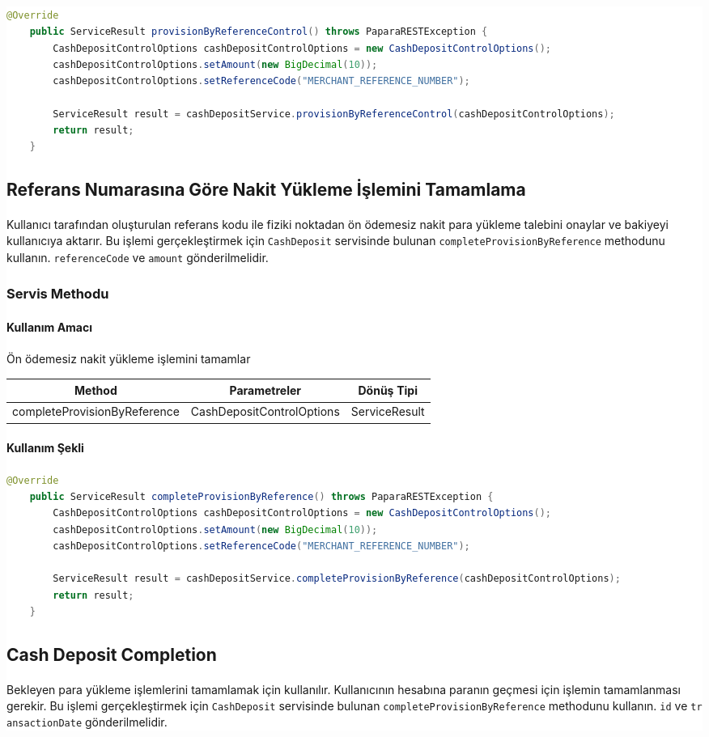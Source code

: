 ```java
@Override
    public ServiceResult provisionByReferenceControl() throws PaparaRESTException {
        CashDepositControlOptions cashDepositControlOptions = new CashDepositControlOptions();
        cashDepositControlOptions.setAmount(new BigDecimal(10));
        cashDepositControlOptions.setReferenceCode("MERCHANT_REFERENCE_NUMBER");

        ServiceResult result = cashDepositService.provisionByReferenceControl(cashDepositControlOptions);
        return result;
    }
```

## Referans Numarasına Göre Nakit Yükleme İşlemini Tamamlama

Kullanıcı tarafından oluşturulan referans kodu ile fiziki noktadan ön ödemesiz nakit para yükleme talebini onaylar ve bakiyeyi kullanıcıya aktarır. Bu işlemi gerçekleştirmek için `CashDeposit` servisinde bulunan `completeProvisionByReference` methodunu kullanın. `referenceCode` ve `amount` gönderilmelidir.

### Servis Methodu

#### Kullanım Amacı

Ön ödemesiz nakit yükleme işlemini tamamlar

| **Method**                   | **Parametreler**          | **Dönüş Tipi** |
| ---------------------------- | ------------------------- | -------------- |
| completeProvisionByReference | CashDepositControlOptions | ServiceResult  |

#### Kullanım Şekli

```java
@Override
    public ServiceResult completeProvisionByReference() throws PaparaRESTException {
        CashDepositControlOptions cashDepositControlOptions = new CashDepositControlOptions();
        cashDepositControlOptions.setAmount(new BigDecimal(10));
        cashDepositControlOptions.setReferenceCode("MERCHANT_REFERENCE_NUMBER");

        ServiceResult result = cashDepositService.completeProvisionByReference(cashDepositControlOptions);
        return result;
    }
```



## Cash Deposit Completion

Bekleyen para yükleme işlemlerini tamamlamak için kullanılır. Kullanıcının hesabına paranın geçmesi için işlemin tamamlanması gerekir. Bu işlemi gerçekleştirmek için `CashDeposit` servisinde bulunan `completeProvisionByReference` methodunu kullanın. `id` ve `transactionDate` gönderilmelidir.
